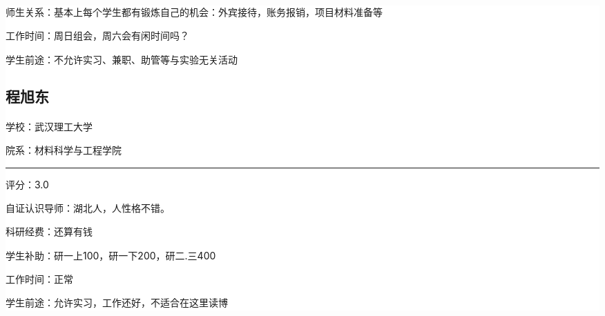 师生关系：基本上每个学生都有锻炼自己的机会：外宾接待，账务报销，项目材料准备等

工作时间：周日组会，周六会有闲时间吗？

学生前途：不允许实习、兼职、助管等与实验无关活动

## 程旭东

学校：武汉理工大学

院系：材料科学与工程学院

* * *

评分：3.0

自证认识导师：湖北人，人性格不错。

科研经费：还算有钱

学生补助：研一上100，研一下200，研二.三400

工作时间：正常

学生前途：允许实习，工作还好，不适合在这里读博